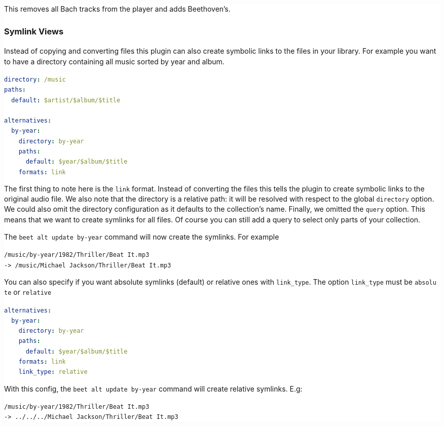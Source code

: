 This removes all Bach tracks from the player and adds Beethoven’s.

### Symlink Views

Instead of copying and converting files this plugin can also create
symbolic links to the files in your library. For example you want to
have a directory containing all music sorted by year and album.

```yaml
directory: /music
paths:
  default: $artist/$album/$title

alternatives:
  by-year:
    directory: by-year
    paths:
      default: $year/$album/$title
    formats: link
```

The first thing to note here is the `link` format. Instead of
converting the files this tells the plugin to create symbolic links to
the original audio file.  We also note that the directory is a relative
path: it will be resolved with respect to the global `directory`
option. We could also omit the directory configuration as it defaults
to the collection’s name. Finally, we omitted the `query` option. This
means that we want to create symlinks for all files. Of course you can
still add a query to select only parts of your collection.

The `beet alt update by-year` command will now create the symlinks. For
example

```plain
/music/by-year/1982/Thriller/Beat It.mp3
-> /music/Michael Jackson/Thriller/Beat It.mp3
```

You can also specify if you want absolute symlinks (default) or relative ones
with `link_type`. The option `link_type` must be `absolute` or `relative`

```yaml
alternatives:
  by-year:
    directory: by-year
    paths:
      default: $year/$album/$title
    formats: link
    link_type: relative
```

With this config, the `beet alt update by-year` command will create relative
symlinks. E.g:

```plain
/music/by-year/1982/Thriller/Beat It.mp3
-> ../../../Michael Jackson/Thriller/Beat It.mp3
```
